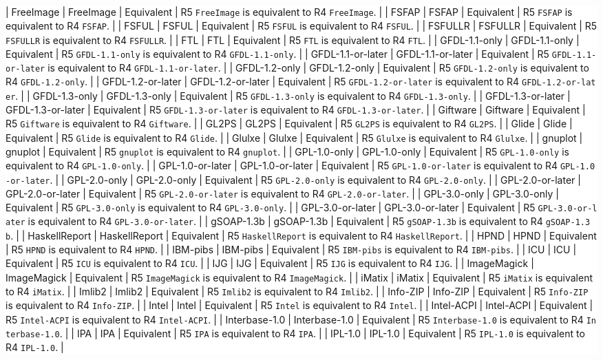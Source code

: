 | FreeImage | FreeImage | Equivalent | R5 `FreeImage` is equivalent to R4 `FreeImage`. |
| FSFAP | FSFAP | Equivalent | R5 `FSFAP` is equivalent to R4 `FSFAP`. |
| FSFUL | FSFUL | Equivalent | R5 `FSFUL` is equivalent to R4 `FSFUL`. |
| FSFULLR | FSFULLR | Equivalent | R5 `FSFULLR` is equivalent to R4 `FSFULLR`. |
| FTL | FTL | Equivalent | R5 `FTL` is equivalent to R4 `FTL`. |
| GFDL-1.1-only | GFDL-1.1-only | Equivalent | R5 `GFDL-1.1-only` is equivalent to R4 `GFDL-1.1-only`. |
| GFDL-1.1-or-later | GFDL-1.1-or-later | Equivalent | R5 `GFDL-1.1-or-later` is equivalent to R4 `GFDL-1.1-or-later`. |
| GFDL-1.2-only | GFDL-1.2-only | Equivalent | R5 `GFDL-1.2-only` is equivalent to R4 `GFDL-1.2-only`. |
| GFDL-1.2-or-later | GFDL-1.2-or-later | Equivalent | R5 `GFDL-1.2-or-later` is equivalent to R4 `GFDL-1.2-or-later`. |
| GFDL-1.3-only | GFDL-1.3-only | Equivalent | R5 `GFDL-1.3-only` is equivalent to R4 `GFDL-1.3-only`. |
| GFDL-1.3-or-later | GFDL-1.3-or-later | Equivalent | R5 `GFDL-1.3-or-later` is equivalent to R4 `GFDL-1.3-or-later`. |
| Giftware | Giftware | Equivalent | R5 `Giftware` is equivalent to R4 `Giftware`. |
| GL2PS | GL2PS | Equivalent | R5 `GL2PS` is equivalent to R4 `GL2PS`. |
| Glide | Glide | Equivalent | R5 `Glide` is equivalent to R4 `Glide`. |
| Glulxe | Glulxe | Equivalent | R5 `Glulxe` is equivalent to R4 `Glulxe`. |
| gnuplot | gnuplot | Equivalent | R5 `gnuplot` is equivalent to R4 `gnuplot`. |
| GPL-1.0-only | GPL-1.0-only | Equivalent | R5 `GPL-1.0-only` is equivalent to R4 `GPL-1.0-only`. |
| GPL-1.0-or-later | GPL-1.0-or-later | Equivalent | R5 `GPL-1.0-or-later` is equivalent to R4 `GPL-1.0-or-later`. |
| GPL-2.0-only | GPL-2.0-only | Equivalent | R5 `GPL-2.0-only` is equivalent to R4 `GPL-2.0-only`. |
| GPL-2.0-or-later | GPL-2.0-or-later | Equivalent | R5 `GPL-2.0-or-later` is equivalent to R4 `GPL-2.0-or-later`. |
| GPL-3.0-only | GPL-3.0-only | Equivalent | R5 `GPL-3.0-only` is equivalent to R4 `GPL-3.0-only`. |
| GPL-3.0-or-later | GPL-3.0-or-later | Equivalent | R5 `GPL-3.0-or-later` is equivalent to R4 `GPL-3.0-or-later`. |
| gSOAP-1.3b | gSOAP-1.3b | Equivalent | R5 `gSOAP-1.3b` is equivalent to R4 `gSOAP-1.3b`. |
| HaskellReport | HaskellReport | Equivalent | R5 `HaskellReport` is equivalent to R4 `HaskellReport`. |
| HPND | HPND | Equivalent | R5 `HPND` is equivalent to R4 `HPND`. |
| IBM-pibs | IBM-pibs | Equivalent | R5 `IBM-pibs` is equivalent to R4 `IBM-pibs`. |
| ICU | ICU | Equivalent | R5 `ICU` is equivalent to R4 `ICU`. |
| IJG | IJG | Equivalent | R5 `IJG` is equivalent to R4 `IJG`. |
| ImageMagick | ImageMagick | Equivalent | R5 `ImageMagick` is equivalent to R4 `ImageMagick`. |
| iMatix | iMatix | Equivalent | R5 `iMatix` is equivalent to R4 `iMatix`. |
| Imlib2 | Imlib2 | Equivalent | R5 `Imlib2` is equivalent to R4 `Imlib2`. |
| Info-ZIP | Info-ZIP | Equivalent | R5 `Info-ZIP` is equivalent to R4 `Info-ZIP`. |
| Intel | Intel | Equivalent | R5 `Intel` is equivalent to R4 `Intel`. |
| Intel-ACPI | Intel-ACPI | Equivalent | R5 `Intel-ACPI` is equivalent to R4 `Intel-ACPI`. |
| Interbase-1.0 | Interbase-1.0 | Equivalent | R5 `Interbase-1.0` is equivalent to R4 `Interbase-1.0`. |
| IPA | IPA | Equivalent | R5 `IPA` is equivalent to R4 `IPA`. |
| IPL-1.0 | IPL-1.0 | Equivalent | R5 `IPL-1.0` is equivalent to R4 `IPL-1.0`. |